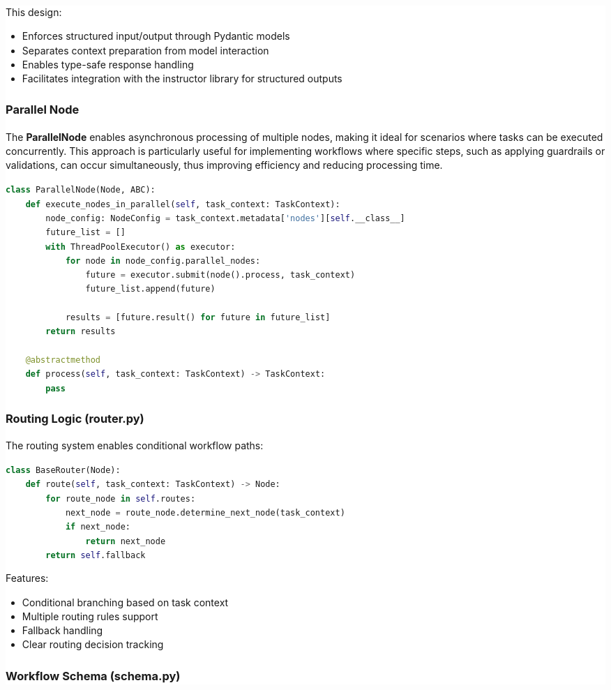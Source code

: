 This design:

- Enforces structured input/output through Pydantic models
- Separates context preparation from model interaction
- Enables type-safe response handling
- Facilitates integration with the instructor library for structured outputs

### Parallel Node

The **ParallelNode** enables asynchronous processing of multiple nodes, making it ideal for scenarios where tasks can be executed concurrently. This approach is particularly useful for implementing workflows where specific steps, such as applying guardrails or validations, can occur simultaneously, thus improving efficiency and reducing processing time.


```python
class ParallelNode(Node, ABC):
    def execute_nodes_in_parallel(self, task_context: TaskContext):
        node_config: NodeConfig = task_context.metadata['nodes'][self.__class__]
        future_list = []
        with ThreadPoolExecutor() as executor:
            for node in node_config.parallel_nodes:
                future = executor.submit(node().process, task_context)
                future_list.append(future)

            results = [future.result() for future in future_list]
        return results

    @abstractmethod
    def process(self, task_context: TaskContext) -> TaskContext:
        pass
```

### Routing Logic (router.py)

The routing system enables conditional workflow paths:

```python
class BaseRouter(Node):
    def route(self, task_context: TaskContext) -> Node:
        for route_node in self.routes:
            next_node = route_node.determine_next_node(task_context)
            if next_node:
                return next_node
        return self.fallback
```

Features:

- Conditional branching based on task context
- Multiple routing rules support
- Fallback handling
- Clear routing decision tracking

### Workflow Schema (schema.py)
